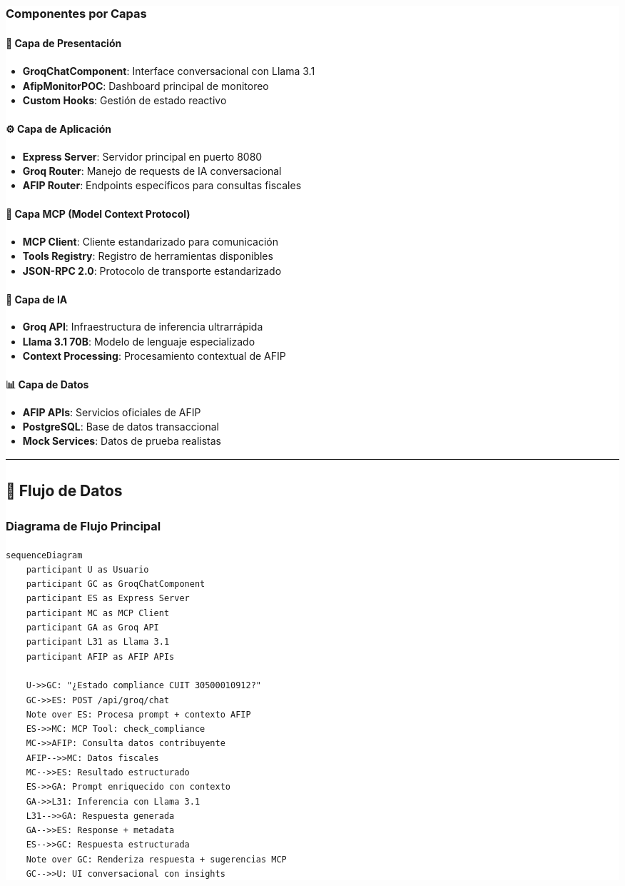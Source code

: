 ### Componentes por Capas

#### 🎨 **Capa de Presentación**
- **GroqChatComponent**: Interface conversacional con Llama 3.1
- **AfipMonitorPOC**: Dashboard principal de monitoreo
- **Custom Hooks**: Gestión de estado reactivo

#### ⚙️ **Capa de Aplicación**
- **Express Server**: Servidor principal en puerto 8080
- **Groq Router**: Manejo de requests de IA conversacional
- **AFIP Router**: Endpoints específicos para consultas fiscales

#### 🔌 **Capa MCP (Model Context Protocol)**
- **MCP Client**: Cliente estandarizado para comunicación
- **Tools Registry**: Registro de herramientas disponibles
- **JSON-RPC 2.0**: Protocolo de transporte estandarizado

#### 🧠 **Capa de IA**
- **Groq API**: Infraestructura de inferencia ultrarrápida
- **Llama 3.1 70B**: Modelo de lenguaje especializado
- **Context Processing**: Procesamiento contextual de AFIP

#### 📊 **Capa de Datos**
- **AFIP APIs**: Servicios oficiales de AFIP
- **PostgreSQL**: Base de datos transaccional
- **Mock Services**: Datos de prueba realistas

---

## 🔄 Flujo de Datos

### Diagrama de Flujo Principal

```mermaid
sequenceDiagram
    participant U as Usuario
    participant GC as GroqChatComponent
    participant ES as Express Server
    participant MC as MCP Client
    participant GA as Groq API
    participant L31 as Llama 3.1
    participant AFIP as AFIP APIs
    
    U->>GC: "¿Estado compliance CUIT 30500010912?"
    GC->>ES: POST /api/groq/chat
    Note over ES: Procesa prompt + contexto AFIP
    ES->>MC: MCP Tool: check_compliance
    MC->>AFIP: Consulta datos contribuyente
    AFIP-->>MC: Datos fiscales
    MC-->>ES: Resultado estructurado
    ES->>GA: Prompt enriquecido con contexto
    GA->>L31: Inferencia con Llama 3.1
    L31-->>GA: Respuesta generada
    GA-->>ES: Response + metadata
    ES-->>GC: Respuesta estructurada
    Note over GC: Renderiza respuesta + sugerencias MCP
    GC-->>U: UI conversacional con insights
```
